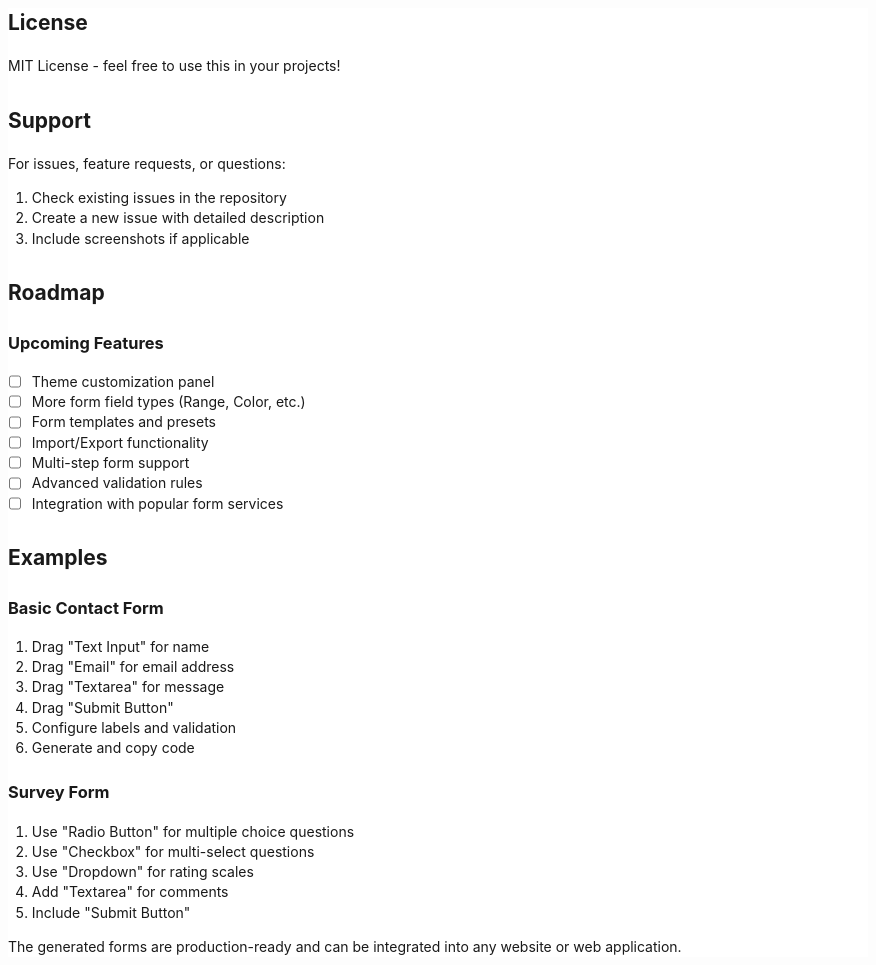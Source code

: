 ## License

MIT License - feel free to use this in your projects!

## Support

For issues, feature requests, or questions:
1. Check existing issues in the repository
2. Create a new issue with detailed description
3. Include screenshots if applicable

## Roadmap

### Upcoming Features
- [ ] Theme customization panel
- [ ] More form field types (Range, Color, etc.)
- [ ] Form templates and presets
- [ ] Import/Export functionality
- [ ] Multi-step form support
- [ ] Advanced validation rules
- [ ] Integration with popular form services

## Examples

### Basic Contact Form
1. Drag "Text Input" for name
2. Drag "Email" for email address
3. Drag "Textarea" for message
4. Drag "Submit Button"
5. Configure labels and validation
6. Generate and copy code

### Survey Form
1. Use "Radio Button" for multiple choice questions
2. Use "Checkbox" for multi-select questions
3. Use "Dropdown" for rating scales
4. Add "Textarea" for comments
5. Include "Submit Button"

The generated forms are production-ready and can be integrated into any website or web application.
